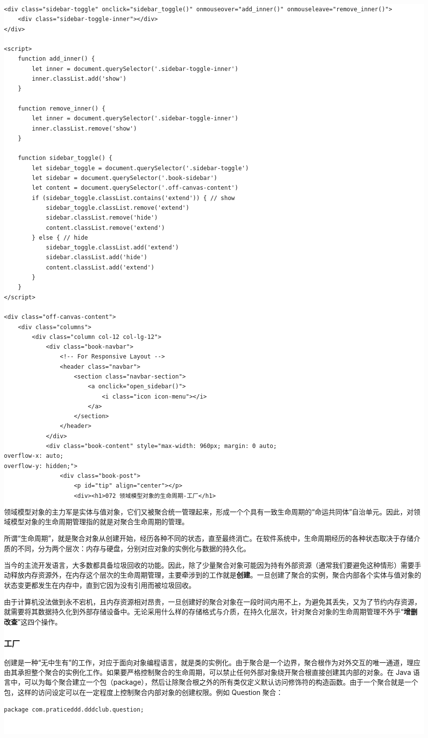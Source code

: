     <div class="sidebar-toggle" onclick="sidebar_toggle()" onmouseover="add_inner()" onmouseleave="remove_inner()">
        <div class="sidebar-toggle-inner"></div>
    </div>

    <script>
        function add_inner() {
            let inner = document.querySelector('.sidebar-toggle-inner')
            inner.classList.add('show')
        }

        function remove_inner() {
            let inner = document.querySelector('.sidebar-toggle-inner')
            inner.classList.remove('show')
        }

        function sidebar_toggle() {
            let sidebar_toggle = document.querySelector('.sidebar-toggle')
            let sidebar = document.querySelector('.book-sidebar')
            let content = document.querySelector('.off-canvas-content')
            if (sidebar_toggle.classList.contains('extend')) { // show
                sidebar_toggle.classList.remove('extend')
                sidebar.classList.remove('hide')
                content.classList.remove('extend')
            } else { // hide
                sidebar_toggle.classList.add('extend')
                sidebar.classList.add('hide')
                content.classList.add('extend')
            }
        }
    </script>

    <div class="off-canvas-content">
        <div class="columns">
            <div class="column col-12 col-lg-12">
                <div class="book-navbar">
                    <!-- For Responsive Layout -->
                    <header class="navbar">
                        <section class="navbar-section">
                            <a onclick="open_sidebar()">
                                <i class="icon icon-menu"></i>
                            </a>
                        </section>
                    </header>
                </div>
                <div class="book-content" style="max-width: 960px; margin: 0 auto;
    overflow-x: auto;
    overflow-y: hidden;">
                    <div class="book-post">
                        <p id="tip" align="center"></p>
                        <div><h1>072 领域模型对象的生命周期-工厂</h1>
<p>领域模型对象的主力军是实体与值对象，它们又被聚合统一管理起来，形成一个个具有一致生命周期的“命运共同体”自治单元。因此，对领域模型对象的生命周期管理指的就是对聚合生命周期的管理。</p>
<p>所谓“生命周期”，就是聚合对象从创建开始，经历各种不同的状态，直至最终消亡。在软件系统中，生命周期经历的各种状态取决于存储介质的不同，分为两个层次：内存与硬盘，分别对应对象的实例化与数据的持久化。</p>
<p>当今的主流开发语言，大多数都具备垃圾回收的功能。因此，除了少量聚合对象可能因为持有外部资源（通常我们要避免这种情形）需要手动释放内存资源外，在内存这个层次的生命周期管理，主要牵涉到的工作就是<strong>创建</strong>。一旦创建了聚合的实例，聚合内部各个实体与值对象的状态变更都发生在内存中，直到它因为没有引用而被垃圾回收。</p>
<p>由于计算机没法做到永不宕机，且内存资源相对昂贵，一旦创建好的聚合对象在一段时间内用不上，为避免其丢失，又为了节约内存资源，就需要将其数据持久化到外部存储设备中。无论采用什么样的存储格式与介质，在持久化层次，针对聚合对象的生命周期管理不外乎“<strong>增删改查</strong>”这四个操作。</p>
<h3>工厂</h3>
<p>创建是一种“无中生有”的工作，对应于面向对象编程语言，就是类的实例化。由于聚合是一个边界，聚合根作为对外交互的唯一通道，理应由其承担整个聚合的实例化工作。如果要严格控制聚合的生命周期，可以禁止任何外部对象绕开聚合根直接创建其内部的对象。在 Java 语言中，可以为每个聚合建立一个包（package），然后让除聚合根之外的所有类仅定义默认访问修饰符的构造函数。由于一个聚合就是一个包，这样的访问设定可以在一定程度上控制聚合内部对象的创建权限。例如 Question 聚合：</p>
<pre><code class="language-java">package com.praticeddd.dddclub.question;
